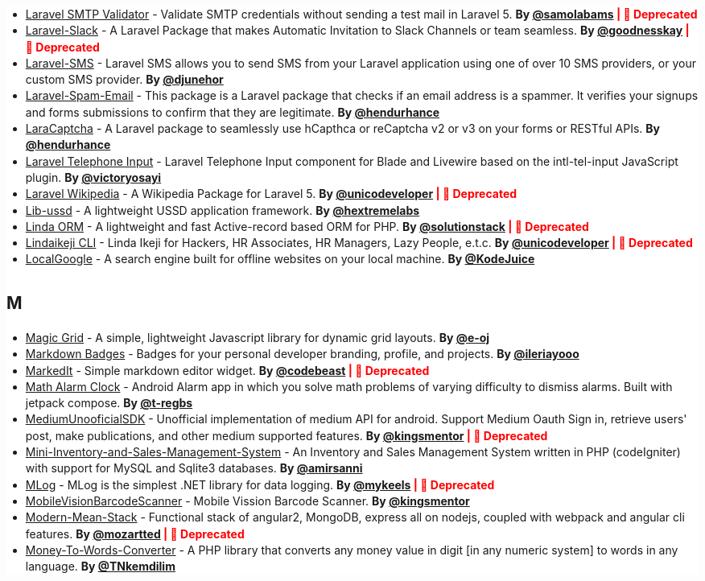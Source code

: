 - [Laravel SMTP Validator](https://github.com/samolabams/smtp-validator) - Validate SMTP credentials without sending a test mail in Laravel 5. **By [@samolabams](https://twitter.com/samolabams)**<span style="color: red; font-weight: 700;"> | 🏁 Deprecated </span>
- [Laravel-Slack](https://github.com/goodnesskay/laravel-slack) - A Laravel Package that makes Automatic Invitation to Slack Channels or team seamless. **By [@goodnesskay](https://twitter.com/goodnesskayode)**<span style="color: red; font-weight: 700;"> | 🏁 Deprecated </span>
- [Laravel-SMS](https://github.com/djunehor/laravel-sms) - Laravel SMS allows you to send SMS from your Laravel application using one of over 10 SMS providers, or your custom SMS provider. **By [@djunehor](https://twitter.com/djunehor)**
- [Laravel-Spam-Email](https://github.com/hendurhance/laravel-spam-email) - This package is a Laravel package that checks if an email address is a spammer. It verifies your signups and forms submissions to confirm that they are legitimate. **By [@hendurhance](https://twitter.com/hendurhance)**
- [LaraCaptcha](https://github.com/hendurhance/laracaptcha) - A Laravel package to seamlessly use hCapthca or reCaptcha v2 or v3 on your forms or RESTful APIs. **By [@hendurhance](https://twitter.com/hendurhance)**
- [Laravel Telephone Input](https://github.com/victorybiz/laravel-tel-input) - Laravel Telephone Input component for Blade and Livewire based on the intl-tel-input JavaScript plugin. **By [@victoryosayi](https://twitter.com/victoryosayi)**
- [Laravel Wikipedia](https://github.com/unicodeveloper/laravel-wikipedia) - A Wikipedia Package for Laravel 5. **By [@unicodeveloper](https://twitter.com/unicodeveloper)**<span style="color: red; font-weight: 700;"> | 🏁 Deprecated </span>
- [Lib-ussd](https://github.com/hextremelabs/lib-ussd) - A lightweight USSD application framework. **By [@hextremelabs](https://twitter.com/hextremelabs)**
- [Linda ORM](https://github.com/solutionstack/Linda) - A lightweight and fast Active-record based ORM for PHP. **By [@solutionstack](https://github.com/solutionstack)**<span style="color: red; font-weight: 700;"> | 🏁 Deprecated </span>
- [Lindaikeji CLI](https://github.com/unicodeveloper/lindaikeji-cli) - Linda Ikeji for Hackers, HR Associates, HR Managers, Lazy People, e.t.c. **By [@unicodeveloper](https://twitter.com/unicodeveloper)**<span style="color: red; font-weight: 700;"> | 🏁 Deprecated </span>
- [LocalGoogle](https://github.com/kodejuice/localgoogle) - A search engine built for offline websites on your local machine. **By [@KodeJuice](https://twitter.com/kodejuice)**

## <a name="M"> </a>M

- [Magic Grid](https://github.com/e-oj/Magic-Grid) - A simple, lightweight Javascript library for dynamic grid layouts. **By [@e-oj](https://e-oj.com)**
- [Markdown Badges](https://github.com/Ileriayo/markdown-badges) - Badges for your personal developer branding, profile, and projects. **By [@ileriayooo](https://twitter.com/ileriayooo)**
- [MarkedIt](https://github.com/christiannwamba/markedit) - Simple markdown editor widget. **By [@codebeast](https://twitter.com/codebeast)**<span style="color: red; font-weight: 700;"> | 🏁 Deprecated </span>
- [Math Alarm Clock](https://github.com/t-regbs/MathAlarm) - Android Alarm app in which you solve math problems of varying difficulty to dismiss alarms. Built with jetpack compose. **By [@t-regbs](https://twitter.com/timiaregbs)**
- [MediumUnooficialSDK](https://github.com/KingsMentor/medium-android-sdk-unofficial) - Unofficial implementation of medium API for android. Support Medium Oauth Sign in, retrieve users' post, make publications, and other medium supported features. **By [@kingsmentor](https://twitter.com/kingsmentor)**<span style="color: red; font-weight: 700;"> | 🏁 Deprecated </span>
- [Mini-Inventory-and-Sales-Management-System](https://github.com/amirsanni/Mini-Inventory-and-Sales-Management-System) - An Inventory and Sales Management System written in PHP (codeIgniter) with support for MySQL and Sqlite3 databases. **By [@amirsanni](https://twitter.com/amirsanni)**
- [MLog](https://github.com/mykeels/MLog) - MLog is the simplest .NET library for data logging. **By [@mykeels](https://twitter.com/mykeels)**<span style="color: red; font-weight: 700;"> | 🏁 Deprecated </span>
- [MobileVisionBarcodeScanner](https://github.com/KingsMentor/MobileVisionBarcodeScanner) - Mobile Vission Barcode Scanner. **By [@kingsmentor](https://twitter.com/kingsment)**
- [Modern-Mean-Stack](https://github.com/Mozartted/Modern-Mean-Stack) - Functional stack of angular2, MongoDB, express all on nodejs, coupled with webpack and angular cli features. **By [@mozartted](https://github.com/Mozartted)**<span style="color: red; font-weight: 700;"> | 🏁 Deprecated </span>
- [Money-To-Words-Converter](https://github.com/TNkemdilim/Money-To-Words-Converter) - A PHP library that converts any money value in digit [in any numeric system] to words in any language. **By [@TNkemdilim](https://twitter.com/tnkemdilim)**